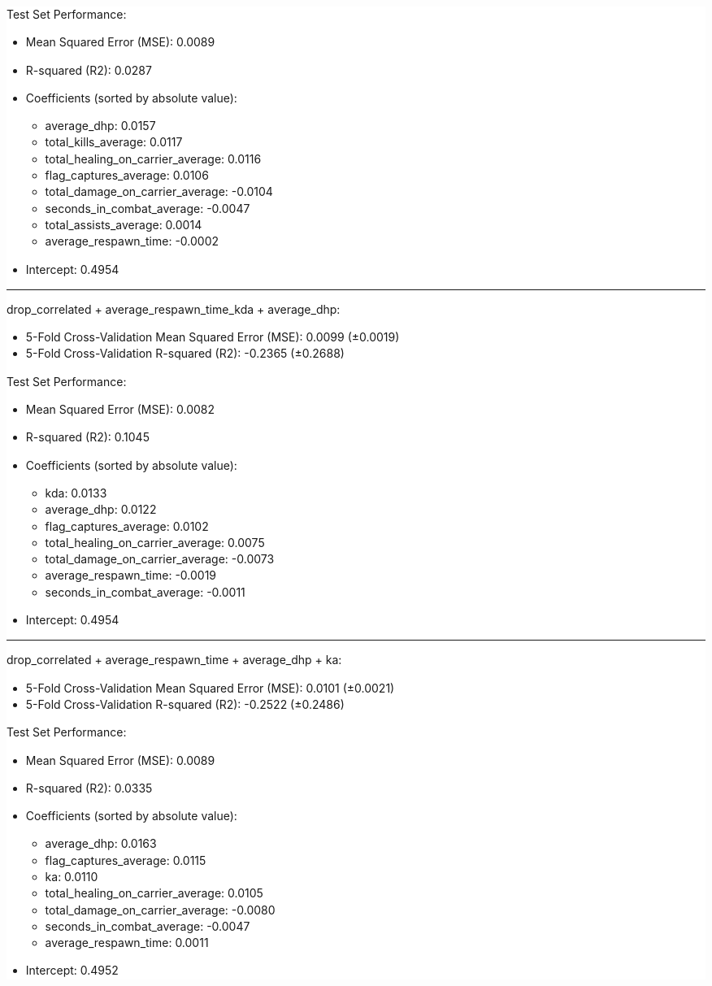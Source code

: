 Test Set Performance:

- Mean Squared Error (MSE): 0.0089
- R-squared (R2): 0.0287

- Coefficients (sorted by absolute value):
    - average_dhp: 0.0157
    - total_kills_average: 0.0117
    - total_healing_on_carrier_average: 0.0116
    - flag_captures_average: 0.0106
    - total_damage_on_carrier_average: -0.0104
    - seconds_in_combat_average: -0.0047
    - total_assists_average: 0.0014
    - average_respawn_time: -0.0002
- Intercept: 0.4954

---

drop_correlated + average_respawn_time_kda + average_dhp:

- 5-Fold Cross-Validation Mean Squared Error (MSE): 0.0099 (±0.0019)
- 5-Fold Cross-Validation R-squared (R2): -0.2365 (±0.2688)

Test Set Performance:

- Mean Squared Error (MSE): 0.0082
- R-squared (R2): 0.1045

- Coefficients (sorted by absolute value):
    - kda: 0.0133
    - average_dhp: 0.0122
    - flag_captures_average: 0.0102
    - total_healing_on_carrier_average: 0.0075
    - total_damage_on_carrier_average: -0.0073
    - average_respawn_time: -0.0019
    - seconds_in_combat_average: -0.0011
- Intercept: 0.4954

---

drop_correlated + average_respawn_time + average_dhp + ka:

- 5-Fold Cross-Validation Mean Squared Error (MSE): 0.0101 (±0.0021)
- 5-Fold Cross-Validation R-squared (R2): -0.2522 (±0.2486)

Test Set Performance:

- Mean Squared Error (MSE): 0.0089
- R-squared (R2): 0.0335

- Coefficients (sorted by absolute value):
    - average_dhp: 0.0163
    - flag_captures_average: 0.0115
    - ka: 0.0110
    - total_healing_on_carrier_average: 0.0105
    - total_damage_on_carrier_average: -0.0080
    - seconds_in_combat_average: -0.0047
    - average_respawn_time: 0.0011
- Intercept: 0.4952
